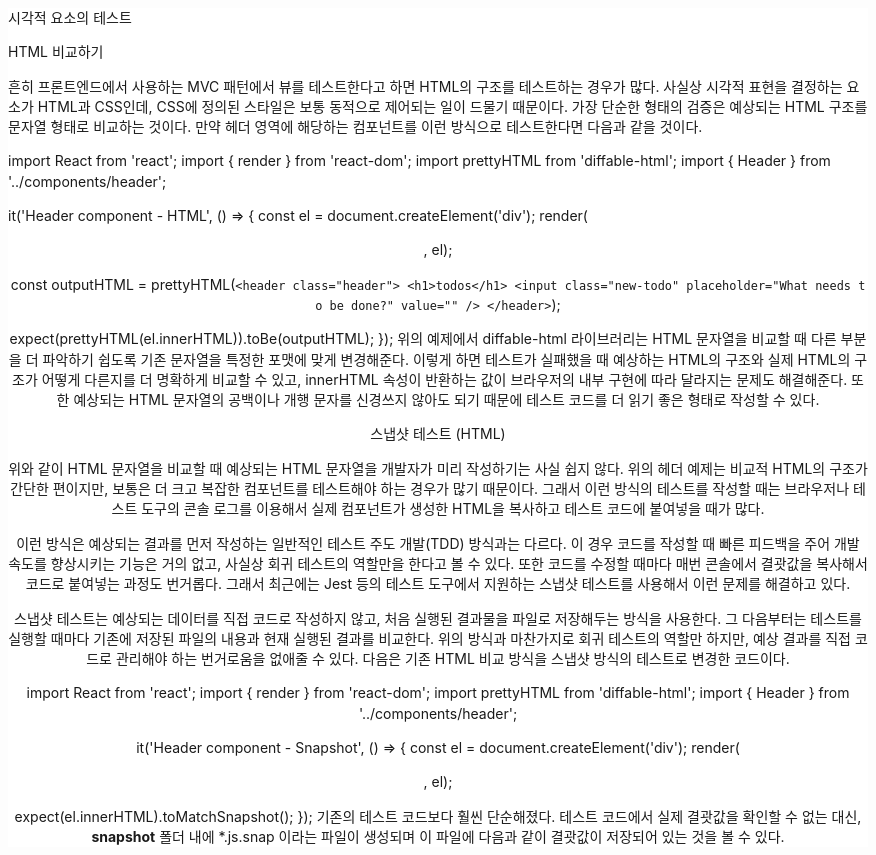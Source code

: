 시각적 요소의 테스트

HTML 비교하기

흔히 프론트엔드에서 사용하는 MVC 패턴에서 뷰를 테스트한다고 하면 HTML의 구조를 테스트하는 경우가 많다. 사실상 시각적 표현을 결정하는 요소가 HTML과 CSS인데, CSS에 정의된 스타일은 보통 동적으로 제어되는 일이 드물기 때문이다. 가장 단순한 형태의 검증은 예상되는 HTML 구조를 문자열 형태로 비교하는 것이다. 만약 헤더 영역에 해당하는 컴포넌트를 이런 방식으로 테스트한다면 다음과 같을 것이다.

import React from 'react';
import { render } from 'react-dom';
import prettyHTML from 'diffable-html';
import { Header } from '../components/header';

it('Header component - HTML', () => {
  const el = document.createElement('div');
  render(<Header />, el);

  const outputHTML = prettyHTML(`
    <header class="header">
      <h1>todos</h1>
      <input class="new-todo" placeholder="What needs to be done?" value="" />
    </header>
  `);

  expect(prettyHTML(el.innerHTML)).toBe(outputHTML);
});
위의 예제에서 diffable-html 라이브러리는 HTML 문자열을 비교할 때 다른 부분을 더 파악하기 쉽도록 기존 문자열을 특정한 포맷에 맞게 변경해준다. 이렇게 하면 테스트가 실패했을 때 예상하는 HTML의 구조와 실제 HTML의 구조가 어떻게 다른지를 더 명확하게 비교할 수 있고, innerHTML 속성이 반환하는 값이 브라우저의 내부 구현에 따라 달라지는 문제도 해결해준다. 또한 예상되는 HTML 문자열의 공백이나 개행 문자를 신경쓰지 않아도 되기 때문에 테스트 코드를 더 읽기 좋은 형태로 작성할 수 있다.

스냅샷 테스트 (HTML)

위와 같이 HTML 문자열을 비교할 때 예상되는 HTML 문자열을 개발자가 미리 작성하기는 사실 쉽지 않다. 위의 헤더 예제는 비교적 HTML의 구조가 간단한 편이지만, 보통은 더 크고 복잡한 컴포넌트를 테스트해야 하는 경우가 많기 때문이다. 그래서 이런 방식의 테스트를 작성할 때는 브라우저나 테스트 도구의 콘솔 로그를 이용해서 실제 컴포넌트가 생성한 HTML을 복사하고 테스트 코드에 붙여넣을 때가 많다.

이런 방식은 예상되는 결과를 먼저 작성하는 일반적인 테스트 주도 개발(TDD) 방식과는 다르다. 이 경우 코드를 작성할 때 빠른 피드백을 주어 개발 속도를 향상시키는 기능은 거의 없고, 사실상 회귀 테스트의 역할만을 한다고 볼 수 있다. 또한 코드를 수정할 때마다 매번 콘솔에서 결괏값을 복사해서 코드로 붙여넣는 과정도 번거롭다. 그래서 최근에는 Jest 등의 테스트 도구에서 지원하는 스냅샷 테스트를 사용해서 이런 문제를 해결하고 있다.

스냅샷 테스트는 예상되는 데이터를 직접 코드로 작성하지 않고, 처음 실행된 결과물을 파일로 저장해두는 방식을 사용한다. 그 다음부터는 테스트를 실행할 때마다 기존에 저장된 파일의 내용과 현재 실행된 결과를 비교한다. 위의 방식과 마찬가지로 회귀 테스트의 역할만 하지만, 예상 결과를 직접 코드로 관리해야 하는 번거로움을 없애줄 수 있다. 다음은 기존 HTML 비교 방식을 스냅샷 방식의 테스트로 변경한 코드이다.

import React from 'react';
import { render } from 'react-dom';
import prettyHTML from 'diffable-html';
import { Header } from '../components/header';

it('Header component - Snapshot', () => {
  const el = document.createElement('div');
  render(<Header />, el);

  expect(el.innerHTML).toMatchSnapshot();
});
기존의 테스트 코드보다 훨씬 단순해졌다. 테스트 코드에서 실제 결괏값을 확인할 수 없는 대신, __snapshot__ 폴더 내에 *.js.snap 이라는 파일이 생성되며 이 파일에 다음과 같이 결괏값이 저장되어 있는 것을 볼 수 있다.
